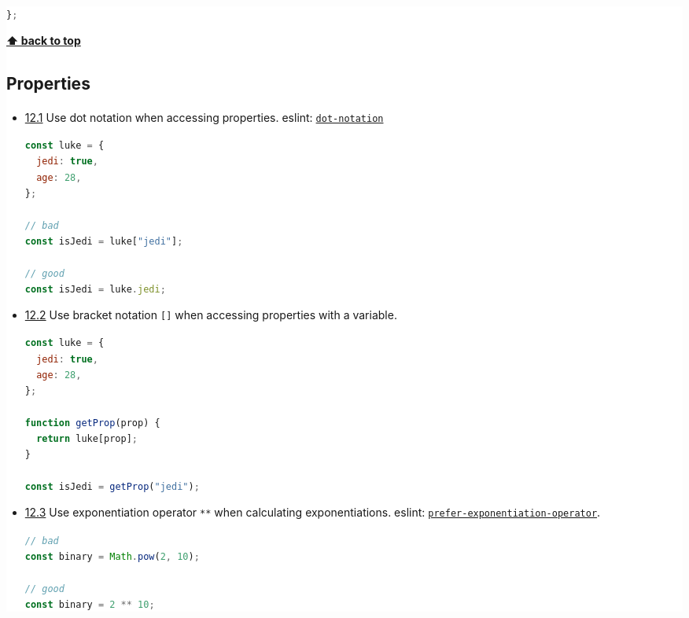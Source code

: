   ```javascript
  };
  ```

**[⬆ back to top](#table-of-contents)**

## Properties

<a name="properties--dot"></a><a name="12.1"></a>

- [12.1](#properties--dot) Use dot notation when accessing properties. eslint: [`dot-notation`](https://eslint.org/docs/rules/dot-notation)

  ```javascript
  const luke = {
    jedi: true,
    age: 28,
  };

  // bad
  const isJedi = luke["jedi"];

  // good
  const isJedi = luke.jedi;
  ```

<a name="properties--bracket"></a><a name="12.2"></a>

- [12.2](#properties--bracket) Use bracket notation `[]` when accessing properties with a variable.

  ```javascript
  const luke = {
    jedi: true,
    age: 28,
  };

  function getProp(prop) {
    return luke[prop];
  }

  const isJedi = getProp("jedi");
  ```

<a name="es2016-properties--exponentiation-operator"></a>

- [12.3](#es2016-properties--exponentiation-operator) Use exponentiation operator `**` when calculating exponentiations. eslint: [`prefer-exponentiation-operator`](https://eslint.org/docs/rules/prefer-exponentiation-operator).

  ```javascript
  // bad
  const binary = Math.pow(2, 10);

  // good
  const binary = 2 ** 10;
  ```
